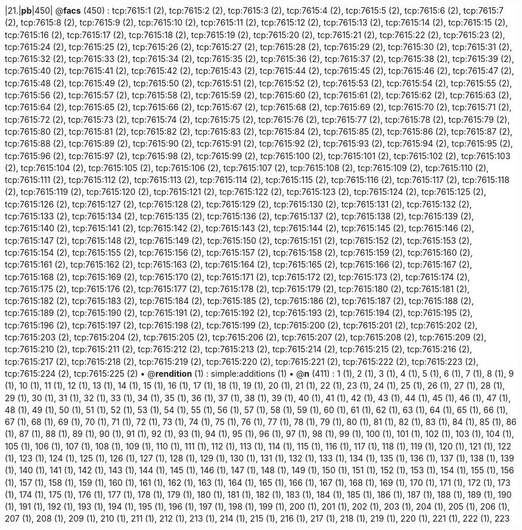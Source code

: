 |21.|__pb__|450| @__facs__ (450) : tcp:7615:1 (2), tcp:7615:2 (2), tcp:7615:3 (2), tcp:7615:4 (2), tcp:7615:5 (2), tcp:7615:6 (2), tcp:7615:7 (2), tcp:7615:8 (2), tcp:7615:9 (2), tcp:7615:10 (2), tcp:7615:11 (2), tcp:7615:12 (2), tcp:7615:13 (2), tcp:7615:14 (2), tcp:7615:15 (2), tcp:7615:16 (2), tcp:7615:17 (2), tcp:7615:18 (2), tcp:7615:19 (2), tcp:7615:20 (2), tcp:7615:21 (2), tcp:7615:22 (2), tcp:7615:23 (2), tcp:7615:24 (2), tcp:7615:25 (2), tcp:7615:26 (2), tcp:7615:27 (2), tcp:7615:28 (2), tcp:7615:29 (2), tcp:7615:30 (2), tcp:7615:31 (2), tcp:7615:32 (2), tcp:7615:33 (2), tcp:7615:34 (2), tcp:7615:35 (2), tcp:7615:36 (2), tcp:7615:37 (2), tcp:7615:38 (2), tcp:7615:39 (2), tcp:7615:40 (2), tcp:7615:41 (2), tcp:7615:42 (2), tcp:7615:43 (2), tcp:7615:44 (2), tcp:7615:45 (2), tcp:7615:46 (2), tcp:7615:47 (2), tcp:7615:48 (2), tcp:7615:49 (2), tcp:7615:50 (2), tcp:7615:51 (2), tcp:7615:52 (2), tcp:7615:53 (2), tcp:7615:54 (2), tcp:7615:55 (2), tcp:7615:56 (2), tcp:7615:57 (2), tcp:7615:58 (2), tcp:7615:59 (2), tcp:7615:60 (2), tcp:7615:61 (2), tcp:7615:62 (2), tcp:7615:63 (2), tcp:7615:64 (2), tcp:7615:65 (2), tcp:7615:66 (2), tcp:7615:67 (2), tcp:7615:68 (2), tcp:7615:69 (2), tcp:7615:70 (2), tcp:7615:71 (2), tcp:7615:72 (2), tcp:7615:73 (2), tcp:7615:74 (2), tcp:7615:75 (2), tcp:7615:76 (2), tcp:7615:77 (2), tcp:7615:78 (2), tcp:7615:79 (2), tcp:7615:80 (2), tcp:7615:81 (2), tcp:7615:82 (2), tcp:7615:83 (2), tcp:7615:84 (2), tcp:7615:85 (2), tcp:7615:86 (2), tcp:7615:87 (2), tcp:7615:88 (2), tcp:7615:89 (2), tcp:7615:90 (2), tcp:7615:91 (2), tcp:7615:92 (2), tcp:7615:93 (2), tcp:7615:94 (2), tcp:7615:95 (2), tcp:7615:96 (2), tcp:7615:97 (2), tcp:7615:98 (2), tcp:7615:99 (2), tcp:7615:100 (2), tcp:7615:101 (2), tcp:7615:102 (2), tcp:7615:103 (2), tcp:7615:104 (2), tcp:7615:105 (2), tcp:7615:106 (2), tcp:7615:107 (2), tcp:7615:108 (2), tcp:7615:109 (2), tcp:7615:110 (2), tcp:7615:111 (2), tcp:7615:112 (2), tcp:7615:113 (2), tcp:7615:114 (2), tcp:7615:115 (2), tcp:7615:116 (2), tcp:7615:117 (2), tcp:7615:118 (2), tcp:7615:119 (2), tcp:7615:120 (2), tcp:7615:121 (2), tcp:7615:122 (2), tcp:7615:123 (2), tcp:7615:124 (2), tcp:7615:125 (2), tcp:7615:126 (2), tcp:7615:127 (2), tcp:7615:128 (2), tcp:7615:129 (2), tcp:7615:130 (2), tcp:7615:131 (2), tcp:7615:132 (2), tcp:7615:133 (2), tcp:7615:134 (2), tcp:7615:135 (2), tcp:7615:136 (2), tcp:7615:137 (2), tcp:7615:138 (2), tcp:7615:139 (2), tcp:7615:140 (2), tcp:7615:141 (2), tcp:7615:142 (2), tcp:7615:143 (2), tcp:7615:144 (2), tcp:7615:145 (2), tcp:7615:146 (2), tcp:7615:147 (2), tcp:7615:148 (2), tcp:7615:149 (2), tcp:7615:150 (2), tcp:7615:151 (2), tcp:7615:152 (2), tcp:7615:153 (2), tcp:7615:154 (2), tcp:7615:155 (2), tcp:7615:156 (2), tcp:7615:157 (2), tcp:7615:158 (2), tcp:7615:159 (2), tcp:7615:160 (2), tcp:7615:161 (2), tcp:7615:162 (2), tcp:7615:163 (2), tcp:7615:164 (2), tcp:7615:165 (2), tcp:7615:166 (2), tcp:7615:167 (2), tcp:7615:168 (2), tcp:7615:169 (2), tcp:7615:170 (2), tcp:7615:171 (2), tcp:7615:172 (2), tcp:7615:173 (2), tcp:7615:174 (2), tcp:7615:175 (2), tcp:7615:176 (2), tcp:7615:177 (2), tcp:7615:178 (2), tcp:7615:179 (2), tcp:7615:180 (2), tcp:7615:181 (2), tcp:7615:182 (2), tcp:7615:183 (2), tcp:7615:184 (2), tcp:7615:185 (2), tcp:7615:186 (2), tcp:7615:187 (2), tcp:7615:188 (2), tcp:7615:189 (2), tcp:7615:190 (2), tcp:7615:191 (2), tcp:7615:192 (2), tcp:7615:193 (2), tcp:7615:194 (2), tcp:7615:195 (2), tcp:7615:196 (2), tcp:7615:197 (2), tcp:7615:198 (2), tcp:7615:199 (2), tcp:7615:200 (2), tcp:7615:201 (2), tcp:7615:202 (2), tcp:7615:203 (2), tcp:7615:204 (2), tcp:7615:205 (2), tcp:7615:206 (2), tcp:7615:207 (2), tcp:7615:208 (2), tcp:7615:209 (2), tcp:7615:210 (2), tcp:7615:211 (2), tcp:7615:212 (2), tcp:7615:213 (2), tcp:7615:214 (2), tcp:7615:215 (2), tcp:7615:216 (2), tcp:7615:217 (2), tcp:7615:218 (2), tcp:7615:219 (2), tcp:7615:220 (2), tcp:7615:221 (2), tcp:7615:222 (2), tcp:7615:223 (2), tcp:7615:224 (2), tcp:7615:225 (2)  •  @__rendition__ (1) : simple:additions (1)  •  @__n__ (411) : 1 (1), 2 (1), 3 (1), 4 (1), 5 (1), 6 (1), 7 (1), 8 (1), 9 (1), 10 (1), 11 (1), 12 (1), 13 (1), 14 (1), 15 (1), 16 (1), 17 (1), 18 (1), 19 (1), 20 (1), 21 (1), 22 (1), 23 (1), 24 (1), 25 (1), 26 (1), 27 (1), 28 (1), 29 (1), 30 (1), 31 (1), 32 (1), 33 (1), 34 (1), 35 (1), 36 (1), 37 (1), 38 (1), 39 (1), 40 (1), 41 (1), 42 (1), 43 (1), 44 (1), 45 (1), 46 (1), 47 (1), 48 (1), 49 (1), 50 (1), 51 (1), 52 (1), 53 (1), 54 (1), 55 (1), 56 (1), 57 (1), 58 (1), 59 (1), 60 (1), 61 (1), 62 (1), 63 (1), 64 (1), 65 (1), 66 (1), 67 (1), 68 (1), 69 (1), 70 (1), 71 (1), 72 (1), 73 (1), 74 (1), 75 (1), 76 (1), 77 (1), 78 (1), 79 (1), 80 (1), 81 (1), 82 (1), 83 (1), 84 (1), 85 (1), 86 (1), 87 (1), 88 (1), 89 (1), 90 (1), 91 (1), 92 (1), 93 (1), 94 (1), 95 (1), 96 (1), 97 (1), 98 (1), 99 (1), 100 (1), 101 (1), 102 (1), 103 (1), 104 (1), 105 (1), 106 (1), 107 (1), 108 (1), 109 (1), 110 (1), 111 (1), 112 (1), 113 (1), 114 (1), 115 (1), 116 (1), 117 (1), 118 (1), 119 (1), 120 (1), 121 (1), 122 (1), 123 (1), 124 (1), 125 (1), 126 (1), 127 (1), 128 (1), 129 (1), 130 (1), 131 (1), 132 (1), 133 (1), 134 (1), 135 (1), 136 (1), 137 (1), 138 (1), 139 (1), 140 (1), 141 (1), 142 (1), 143 (1), 144 (1), 145 (1), 146 (1), 147 (1), 148 (1), 149 (1), 150 (1), 151 (1), 152 (1), 153 (1), 154 (1), 155 (1), 156 (1), 157 (1), 158 (1), 159 (1), 160 (1), 161 (1), 162 (1), 163 (1), 164 (1), 165 (1), 166 (1), 167 (1), 168 (1), 169 (1), 170 (1), 171 (1), 172 (1), 173 (1), 174 (1), 175 (1), 176 (1), 177 (1), 178 (1), 179 (1), 180 (1), 181 (1), 182 (1), 183 (1), 184 (1), 185 (1), 186 (1), 187 (1), 188 (1), 189 (1), 190 (1), 191 (1), 192 (1), 193 (1), 194 (1), 195 (1), 196 (1), 197 (1), 198 (1), 199 (1), 200 (1), 201 (1), 202 (1), 203 (1), 204 (1), 205 (1), 206 (1), 207 (1), 208 (1), 209 (1), 210 (1), 211 (1), 212 (1), 213 (1), 214 (1), 215 (1), 216 (1), 217 (1), 218 (1), 219 (1), 220 (1), 221 (1), 222 (1), 223